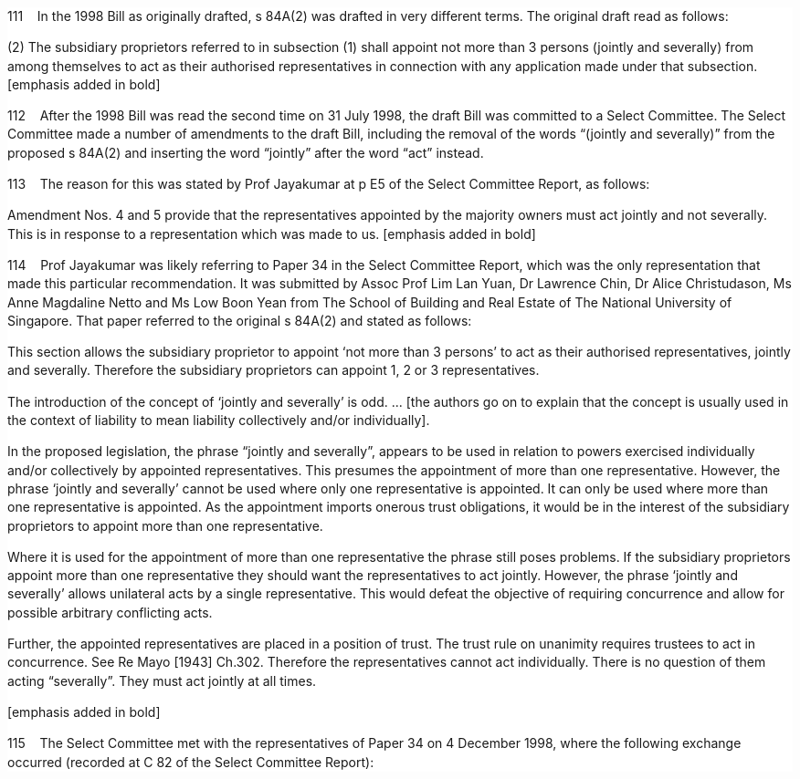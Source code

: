 111    In the 1998 Bill as originally drafted, s 84A(2) was drafted in very different terms. The original draft read as follows: 

 (2) The subsidiary proprietors referred to in subsection (1) shall appoint not more than 3 persons (jointly and severally) from among themselves to act as their authorised representatives in connection with any application made under that subsection. [emphasis added in bold] 

112    After the 1998 Bill was read the second time on 31 July 1998, the draft Bill was committed to a Select Committee. The Select Committee made a number of amendments to the draft Bill, including the removal of the words “(jointly and severally)” from the proposed s 84A(2) and inserting the word “jointly” after the word “act” instead. 

113    The reason for this was stated by Prof Jayakumar at p E5 of the Select Committee Report, as follows: 

 Amendment Nos. 4 and 5 provide that the representatives appointed by the majority owners must act jointly and not severally. This is in response to a representation which was made to us. [emphasis added in bold] 

114    Prof Jayakumar was likely referring to Paper 34 in the Select Committee Report, which was the only representation that made this particular recommendation. It was submitted by Assoc Prof Lim Lan Yuan, Dr Lawrence Chin, Dr Alice Christudason, Ms Anne Magdaline Netto and Ms Low Boon Yean from The School of Building and Real Estate of The National University of Singapore. That paper referred to the original s 84A(2) and stated as follows: 

 This section allows the subsidiary proprietor to appoint ‘not more than 3 persons’ to act as their authorised representatives, jointly and severally. Therefore the subsidiary proprietors can appoint 1, 2 or 3 representatives. 

 The introduction of the concept of ‘jointly and severally’ is odd. ... [the authors go on to explain that the concept is usually used in the context of liability to mean liability collectively and/or individually]. 


 In the proposed legislation, the phrase “jointly and severally”, appears to be used in relation to powers exercised individually and/or collectively by appointed representatives. This presumes the appointment of more than one representative. However, the phrase ‘jointly and severally’ cannot be used where only one representative is appointed. It can only be used where more than one representative is appointed. As the appointment imports onerous trust obligations, it would be in the interest of the subsidiary proprietors to appoint more than one representative. 

 Where it is used for the appointment of more than one representative the phrase still poses problems. If the subsidiary proprietors appoint more than one representative they should want the representatives to act jointly. However, the phrase ‘jointly and severally’ allows unilateral acts by a single representative. This would defeat the objective of requiring concurrence and allow for possible arbitrary conflicting acts. 

 Further, the appointed representatives are placed in a position of trust. The trust rule on unanimity requires trustees to act in concurrence. See Re Mayo [1943] Ch.302. Therefore the representatives cannot act individually. There is no question of them acting “severally”. They must act jointly at all times. 

 [emphasis added in bold] 

115    The Select Committee met with the representatives of Paper 34 on 4 December 1998, where the following exchange occurred (recorded at C 82 of the Select Committee Report): 
